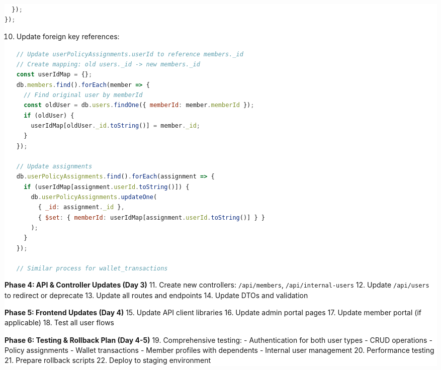    ```javascript
     });
   });
   ```

10. Update foreign key references:
    ```javascript
    // Update userPolicyAssignments.userId to reference members._id
    // Create mapping: old users._id -> new members._id
    const userIdMap = {};
    db.members.find().forEach(member => {
      // Find original user by memberId
      const oldUser = db.users.findOne({ memberId: member.memberId });
      if (oldUser) {
        userIdMap[oldUser._id.toString()] = member._id;
      }
    });

    // Update assignments
    db.userPolicyAssignments.find().forEach(assignment => {
      if (userIdMap[assignment.userId.toString()]) {
        db.userPolicyAssignments.updateOne(
          { _id: assignment._id },
          { $set: { memberId: userIdMap[assignment.userId.toString()] } }
        );
      }
    });

    // Similar process for wallet_transactions
    ```

**Phase 4: API & Controller Updates (Day 3)**
11. Create new controllers: `/api/members`, `/api/internal-users`
12. Update `/api/users` to redirect or deprecate
13. Update all routes and endpoints
14. Update DTOs and validation

**Phase 5: Frontend Updates (Day 4)**
15. Update API client libraries
16. Update admin portal pages
17. Update member portal (if applicable)
18. Test all user flows

**Phase 6: Testing & Rollback Plan (Day 4-5)**
19. Comprehensive testing:
    - Authentication for both user types
    - CRUD operations
    - Policy assignments
    - Wallet transactions
    - Member profiles with dependents
    - Internal user management
20. Performance testing
21. Prepare rollback scripts
22. Deploy to staging environment
